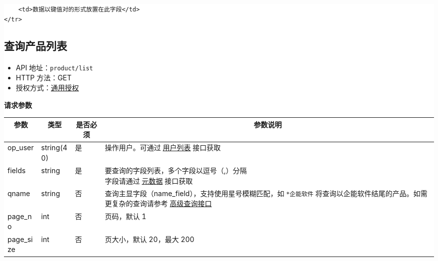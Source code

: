		<td>数据以键值对的形式放置在此字段</td>
	</tr>
</tbody>
</table>

## 查询产品列表

- API 地址：`product/list`
- HTTP 方法：GET
- 授权方式：[通用授权](auth-intro.html)

**请求参数**
<table>
<thead>
	<tr>
		<th>参数</th>
		<th>类型</th>
		<th>是否必须</th>
		<th>参数说明</th>
	</tr>
</thead>
<tbody>
	<tr>
		<td>op_user</td>
		<td>string(40)</td>
		<td>是</td>
		<td>操作用户。可通过 <a href="api-user.html">用户列表</a> 接口获取</td>
	</tr>
	<tr>
		<td>fields</td>
		<td>string</td>
		<td>是</td>
		<td>要查询的字段列表，多个字段以逗号（,）分隔<br>字段请通过 <a href="api-metadata.html">元数据</a> 接口获取</td>
	</tr>
	<tr>
		<td>qname</td>
		<td>string</td>
		<td>否</td>
		<td>查询主显字段（name_field），支持使用星号模糊匹配，如 <code>*企能软件</code> 将查询以企能软件结尾的产品。如需更复杂的查询请参考 <a href="api-advquery.html">高级查询接口</a></td>
	</tr>
    <tr>
		<td>page_no</td>
		<td>int</td>
		<td>否</td>
		<td>页码，默认 1</td>
	</tr>
    <tr>
		<td>page_size</td>
		<td>int</td>
		<td>否</td>
		<td>页大小，默认 20，最大 200</td>
	</tr>
</tbody>
</table>

